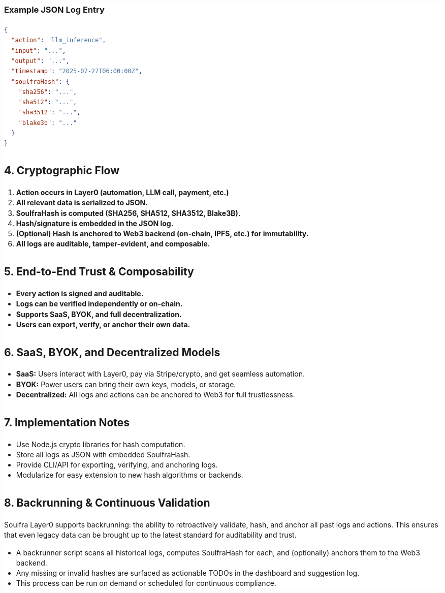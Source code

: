 ### Example JSON Log Entry
```json
{
  "action": "llm_inference",
  "input": "...",
  "output": "...",
  "timestamp": "2025-07-27T06:00:00Z",
  "soulfraHash": {
    "sha256": "...",
    "sha512": "...",
    "sha3512": "...",
    "blake3b": "..."
  }
}
```

## 4. Cryptographic Flow
1. **Action occurs in Layer0 (automation, LLM call, payment, etc.)**
2. **All relevant data is serialized to JSON.**
3. **SoulfraHash is computed (SHA256, SHA512, SHA3512, Blake3B).**
4. **Hash/signature is embedded in the JSON log.**
5. **(Optional) Hash is anchored to Web3 backend (on-chain, IPFS, etc.) for immutability.**
6. **All logs are auditable, tamper-evident, and composable.**

## 5. End-to-End Trust & Composability
- **Every action is signed and auditable.**
- **Logs can be verified independently or on-chain.**
- **Supports SaaS, BYOK, and full decentralization.**
- **Users can export, verify, or anchor their own data.**

## 6. SaaS, BYOK, and Decentralized Models
- **SaaS:** Users interact with Layer0, pay via Stripe/crypto, and get seamless automation.
- **BYOK:** Power users can bring their own keys, models, or storage.
- **Decentralized:** All logs and actions can be anchored to Web3 for full trustlessness.

## 7. Implementation Notes
- Use Node.js crypto libraries for hash computation.
- Store all logs as JSON with embedded SoulfraHash.
- Provide CLI/API for exporting, verifying, and anchoring logs.
- Modularize for easy extension to new hash algorithms or backends.

## 8. Backrunning & Continuous Validation

Soulfra Layer0 supports backrunning: the ability to retroactively validate, hash, and anchor all past logs and actions. This ensures that even legacy data can be brought up to the latest standard for auditability and trust.

- A backrunner script scans all historical logs, computes SoulfraHash for each, and (optionally) anchors them to the Web3 backend.
- Any missing or invalid hashes are surfaced as actionable TODOs in the dashboard and suggestion log.
- This process can be run on demand or scheduled for continuous compliance.
